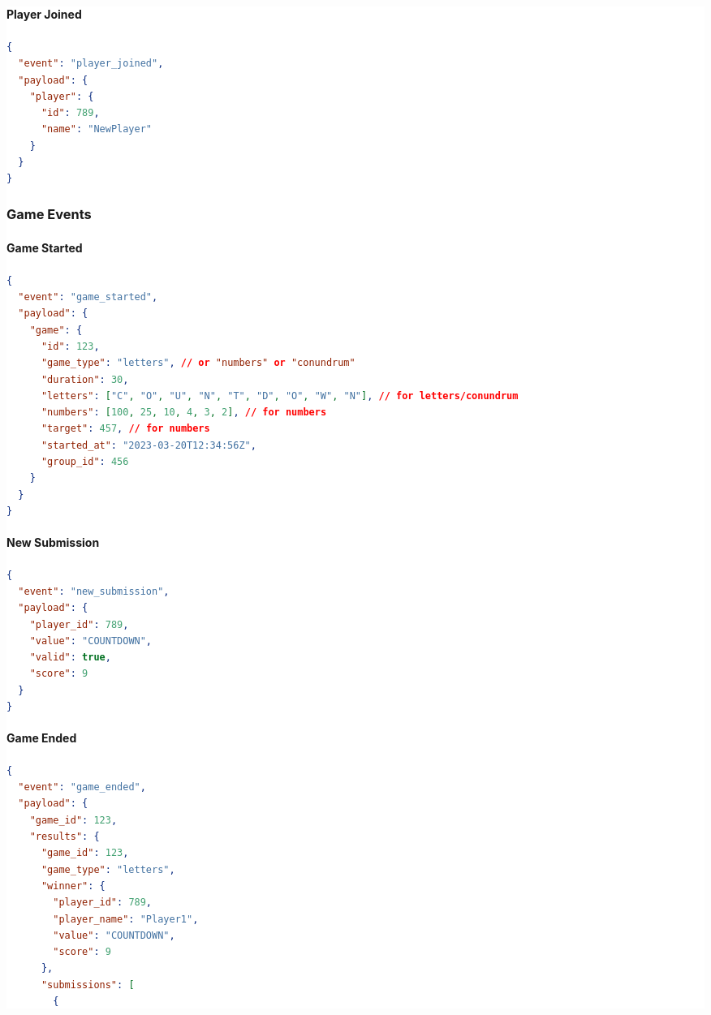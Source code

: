 #### Player Joined
```json
{
  "event": "player_joined",
  "payload": {
    "player": {
      "id": 789,
      "name": "NewPlayer"
    }
  }
}
```

### Game Events

#### Game Started
```json
{
  "event": "game_started",
  "payload": {
    "game": {
      "id": 123,
      "game_type": "letters", // or "numbers" or "conundrum"
      "duration": 30,
      "letters": ["C", "O", "U", "N", "T", "D", "O", "W", "N"], // for letters/conundrum
      "numbers": [100, 25, 10, 4, 3, 2], // for numbers
      "target": 457, // for numbers
      "started_at": "2023-03-20T12:34:56Z",
      "group_id": 456
    }
  }
}
```

#### New Submission
```json
{
  "event": "new_submission",
  "payload": {
    "player_id": 789,
    "value": "COUNTDOWN",
    "valid": true,
    "score": 9
  }
}
```

#### Game Ended
```json
{
  "event": "game_ended",
  "payload": {
    "game_id": 123,
    "results": {
      "game_id": 123,
      "game_type": "letters",
      "winner": {
        "player_id": 789,
        "player_name": "Player1",
        "value": "COUNTDOWN",
        "score": 9
      },
      "submissions": [
        {
```